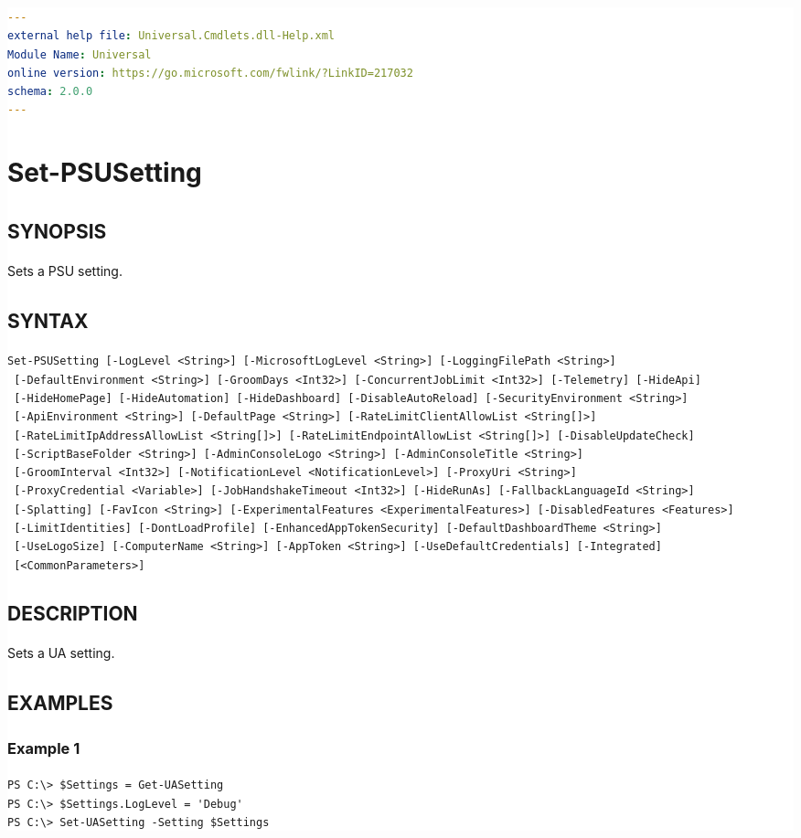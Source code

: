 ```yaml
---
external help file: Universal.Cmdlets.dll-Help.xml
Module Name: Universal
online version: https://go.microsoft.com/fwlink/?LinkID=217032
schema: 2.0.0
---
```


# Set-PSUSetting

## SYNOPSIS
Sets a PSU setting.

## SYNTAX

```
Set-PSUSetting [-LogLevel <String>] [-MicrosoftLogLevel <String>] [-LoggingFilePath <String>]
 [-DefaultEnvironment <String>] [-GroomDays <Int32>] [-ConcurrentJobLimit <Int32>] [-Telemetry] [-HideApi]
 [-HideHomePage] [-HideAutomation] [-HideDashboard] [-DisableAutoReload] [-SecurityEnvironment <String>]
 [-ApiEnvironment <String>] [-DefaultPage <String>] [-RateLimitClientAllowList <String[]>]
 [-RateLimitIpAddressAllowList <String[]>] [-RateLimitEndpointAllowList <String[]>] [-DisableUpdateCheck]
 [-ScriptBaseFolder <String>] [-AdminConsoleLogo <String>] [-AdminConsoleTitle <String>]
 [-GroomInterval <Int32>] [-NotificationLevel <NotificationLevel>] [-ProxyUri <String>]
 [-ProxyCredential <Variable>] [-JobHandshakeTimeout <Int32>] [-HideRunAs] [-FallbackLanguageId <String>]
 [-Splatting] [-FavIcon <String>] [-ExperimentalFeatures <ExperimentalFeatures>] [-DisabledFeatures <Features>]
 [-LimitIdentities] [-DontLoadProfile] [-EnhancedAppTokenSecurity] [-DefaultDashboardTheme <String>]
 [-UseLogoSize] [-ComputerName <String>] [-AppToken <String>] [-UseDefaultCredentials] [-Integrated]
 [<CommonParameters>]
```

## DESCRIPTION
Sets a UA setting.

## EXAMPLES

### Example 1
```
PS C:\> $Settings = Get-UASetting
PS C:\> $Settings.LogLevel = 'Debug'
PS C:\> Set-UASetting -Setting $Settings
```
